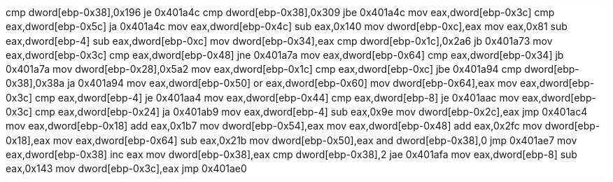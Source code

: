 cmp dword[ebp-0x38],0x196
je 0x401a4c
cmp dword[ebp-0x38],0x309
jbe 0x401a4c
mov eax,dword[ebp-0x3c]
cmp eax,dword[ebp-0x5c]
ja 0x401a4c
mov eax,dword[ebp-0x4c]
sub eax,0x140
mov dword[ebp-0xc],eax
mov eax,0x81
sub eax,dword[ebp-4]
sub eax,dword[ebp-0xc]
mov dword[ebp-0x34],eax
cmp dword[ebp-0x1c],0x2a6
jb 0x401a73
mov eax,dword[ebp-0x3c]
cmp eax,dword[ebp-0x48]
jne 0x401a7a
mov eax,dword[ebp-0x64]
cmp eax,dword[ebp-0x34]
jb 0x401a7a
mov dword[ebp-0x28],0x5a2
mov eax,dword[ebp-0x1c]
cmp eax,dword[ebp-0xc]
jbe 0x401a94
cmp dword[ebp-0x38],0x38a
ja 0x401a94
mov eax,dword[ebp-0x50]
or eax,dword[ebp-0x60]
mov dword[ebp-0x64],eax
mov eax,dword[ebp-0x3c]
cmp eax,dword[ebp-4]
je 0x401aa4
mov eax,dword[ebp-0x44]
cmp eax,dword[ebp-8]
je 0x401aac
mov eax,dword[ebp-0x3c]
cmp eax,dword[ebp-0x24]
ja 0x401ab9
mov eax,dword[ebp-4]
sub eax,0x9e
mov dword[ebp-0x2c],eax
jmp 0x401ac4
mov eax,dword[ebp-0x18]
add eax,0x1b7
mov dword[ebp-0x54],eax
mov eax,dword[ebp-0x48]
add eax,0x2fc
mov dword[ebp-0x18],eax
mov eax,dword[ebp-0x64]
sub eax,0x21b
mov dword[ebp-0x50],eax
and dword[ebp-0x38],0
jmp 0x401ae7
mov eax,dword[ebp-0x38]
inc eax
mov dword[ebp-0x38],eax
cmp dword[ebp-0x38],2
jae 0x401afa
mov eax,dword[ebp-8]
sub eax,0x143
mov dword[ebp-0x3c],eax
jmp 0x401ae0

[similar_1_ref]: /report/fcn.00401c68@decdedd4c31309313b81ab896d055b39
[similar_2_ref]: /report/fcn.00405f5f@03566ca6c146fb1f8bfbce50f19cbb41
[similar_3_ref]: /report/fcn.0040615f@4b23380b9a3d725ff34b4863334d2fd1
[similar_4_ref]: /report/fcn.00405be3@8a08237568bc7b1a4e9813b2af535d73
[similar_5_ref]: /report/fcn.00402059@01be4434cc5f975da87a4b25d209e100
[virustotal_ref]: https://www.virustotal.com/gui/file/65302a25371655b5c135978a7a42d6ac
